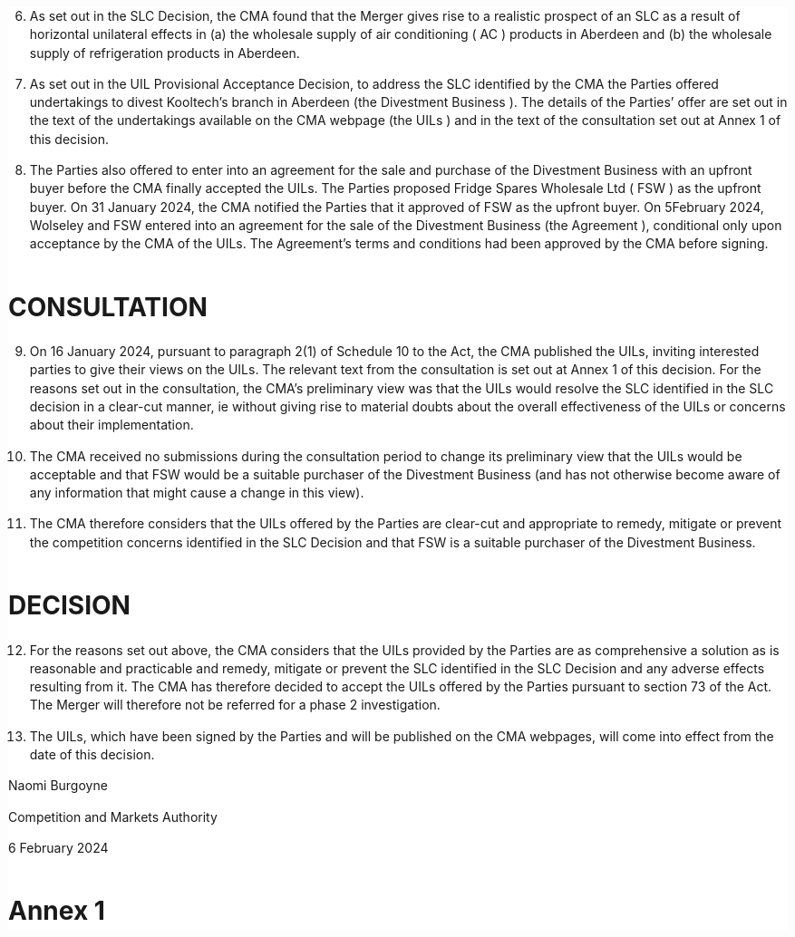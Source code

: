 6. As set out in the SLC Decision, the CMA found that the Merger gives rise to a realistic prospect of an SLC as a result of horizontal unilateral effects in (a) the wholesale supply of air conditioning ( AC ) products in Aberdeen and (b) the wholesale supply of refrigeration products in Aberdeen.

7. As set out in the UIL Provisional Acceptance Decision, to address the SLC identified by the CMA the Parties offered undertakings to divest Kooltech’s branch in Aberdeen (the Divestment Business ). The details of the Parties’ offer are set out in the text of the undertakings available on the CMA webpage (the UILs ) and in the text of the consultation set out at Annex 1 of this decision.

8. The Parties also offered to enter into an agreement for the sale and purchase of the Divestment Business with an upfront buyer before the CMA finally accepted the UILs. The Parties proposed Fridge Spares Wholesale Ltd ( FSW ) as the upfront buyer. On 31 January 2024, the CMA notified the Parties that it approved of FSW as the upfront buyer. On 5February 2024, Wolseley and FSW entered into an agreement for the sale of the Divestment Business (the Agreement ), conditional only upon acceptance by the CMA of the UILs. The Agreement’s terms and conditions had been approved by the CMA before signing.


# CONSULTATION

9. On 16 January 2024, pursuant to paragraph 2(1) of Schedule 10 to the Act, the CMA published the UILs, inviting interested parties to give their views on the UILs. The relevant text from the consultation is set out at Annex 1 of this decision. For the reasons set out in the consultation, the CMA’s preliminary view was that the UILs would resolve the SLC identified in the SLC decision in a clear-cut manner, ie without giving rise to material doubts about the overall effectiveness of the UILs or concerns about their implementation.

10. The CMA received no submissions during the consultation period to change its preliminary view that the UILs would be acceptable and that FSW would be a suitable purchaser of the Divestment Business (and has not otherwise become aware of any information that might cause a change in this view).

11. The CMA therefore considers that the UILs offered by the Parties are clear-cut and appropriate to remedy, mitigate or prevent the competition concerns identified in the SLC Decision and that FSW is a suitable purchaser of the Divestment Business.


# DECISION

12. For the reasons set out above, the CMA considers that the UILs provided by the Parties are as comprehensive a solution as is reasonable and practicable and remedy, mitigate or prevent the SLC identified in the SLC Decision and any adverse effects resulting from it. The CMA has therefore decided to accept the UILs offered by the Parties pursuant to section 73 of the Act. The Merger will therefore not be referred for a phase 2 investigation.

13. The UILs, which have been signed by the Parties and will be published on the CMA webpages, will come into effect from the date of this decision.


Naomi Burgoyne

Competition and Markets Authority

6 February 2024

# Annex 1
